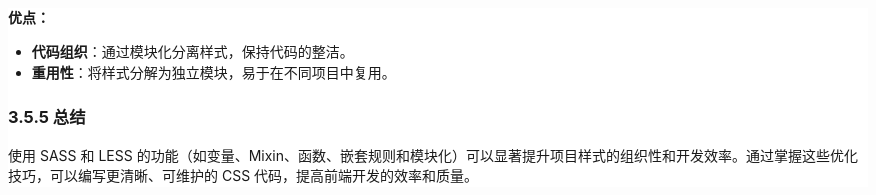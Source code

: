 **优点：**
- **代码组织**：通过模块化分离样式，保持代码的整洁。
- **重用性**：将样式分解为独立模块，易于在不同项目中复用。

### 3.5.5 总结

使用 SASS 和 LESS 的功能（如变量、Mixin、函数、嵌套规则和模块化）可以显著提升项目样式的组织性和开发效率。通过掌握这些优化技巧，可以编写更清晰、可维护的 CSS 代码，提高前端开发的效率和质量。

